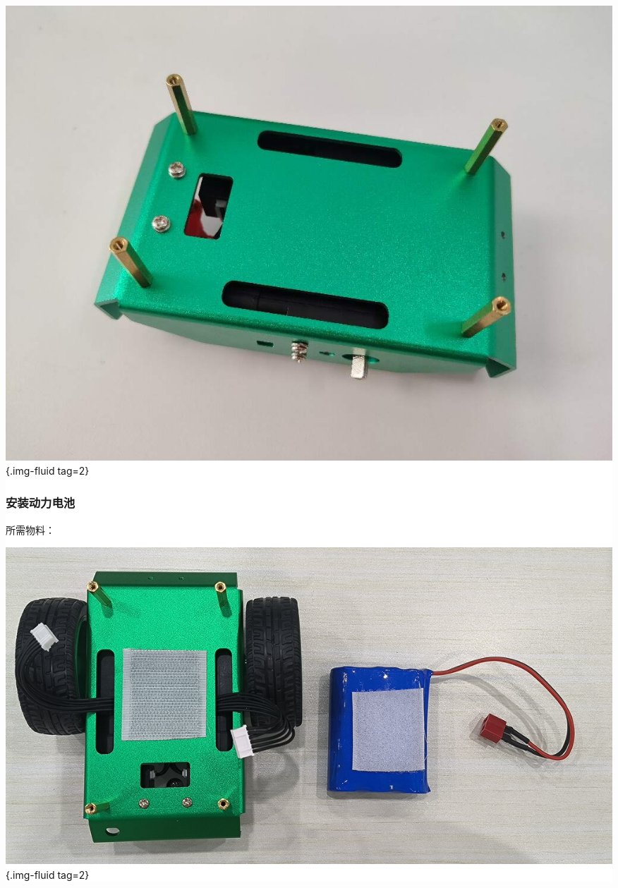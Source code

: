 ![IMG20220831103744](../assets/img/hardware_setup/IMG20220831103744.jpg){.img-fluid tag=2}



### 安装动力电池

所需物料：

![MVIMG_20240923_165556](../assets/img/hardware_setup/MVIMG_20240923_165556.jpg){.img-fluid tag=2}
